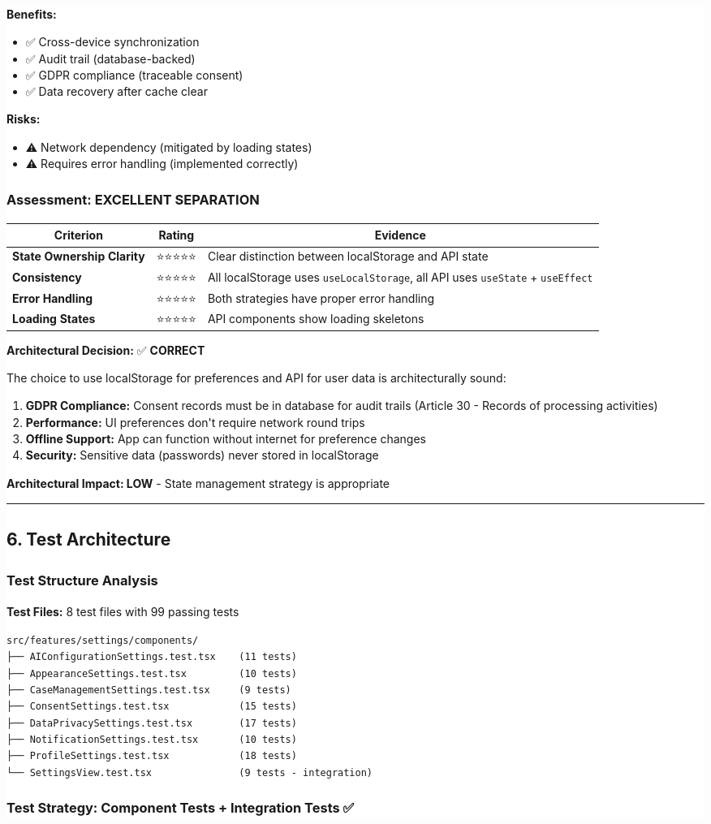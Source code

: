 **Benefits:**
- ✅ Cross-device synchronization
- ✅ Audit trail (database-backed)
- ✅ GDPR compliance (traceable consent)
- ✅ Data recovery after cache clear

**Risks:**
- ⚠️ Network dependency (mitigated by loading states)
- ⚠️ Requires error handling (implemented correctly)

### Assessment: **EXCELLENT SEPARATION**

| Criterion | Rating | Evidence |
|-----------|--------|----------|
| **State Ownership Clarity** | ⭐⭐⭐⭐⭐ | Clear distinction between localStorage and API state |
| **Consistency** | ⭐⭐⭐⭐⭐ | All localStorage uses `useLocalStorage`, all API uses `useState` + `useEffect` |
| **Error Handling** | ⭐⭐⭐⭐⭐ | Both strategies have proper error handling |
| **Loading States** | ⭐⭐⭐⭐⭐ | API components show loading skeletons |

**Architectural Decision:** ✅ **CORRECT**

The choice to use localStorage for preferences and API for user data is architecturally sound:

1. **GDPR Compliance:** Consent records must be in database for audit trails (Article 30 - Records of processing activities)
2. **Performance:** UI preferences don't require network round trips
3. **Offline Support:** App can function without internet for preference changes
4. **Security:** Sensitive data (passwords) never stored in localStorage

**Architectural Impact: LOW** - State management strategy is appropriate

---

## 6. Test Architecture

### Test Structure Analysis

**Test Files:** 8 test files with 99 passing tests

```
src/features/settings/components/
├── AIConfigurationSettings.test.tsx    (11 tests)
├── AppearanceSettings.test.tsx         (10 tests)
├── CaseManagementSettings.test.tsx     (9 tests)
├── ConsentSettings.test.tsx            (15 tests)
├── DataPrivacySettings.test.tsx        (17 tests)
├── NotificationSettings.test.tsx       (10 tests)
├── ProfileSettings.test.tsx            (18 tests)
└── SettingsView.test.tsx               (9 tests - integration)
```

### Test Strategy: **Component Tests + Integration Tests** ✅
